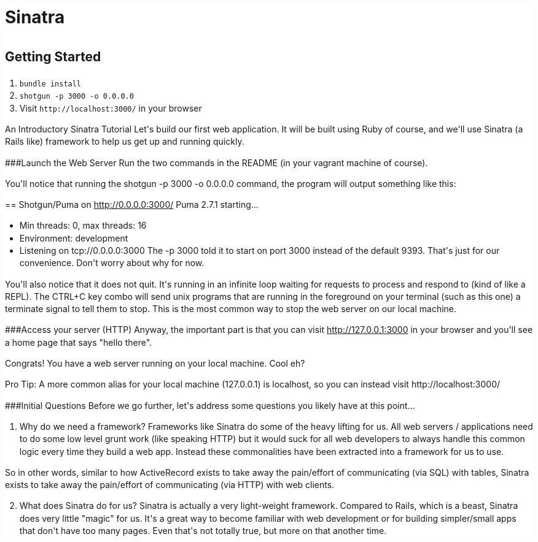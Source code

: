 Sinatra
=============

## Getting Started

1. `bundle install`
2. `shotgun -p 3000 -o 0.0.0.0`
3. Visit `http://localhost:3000/` in your browser

An Introductory Sinatra Tutorial
Let's build our first web application. It will be built using Ruby of course, and we'll use Sinatra (a Rails like) framework to help us get up and running quickly.

###Launch the Web Server
Run the two commands in the README (in your vagrant machine of course).

You'll notice that running the shotgun -p 3000 -o 0.0.0.0 command, the program will output something like this:

== Shotgun/Puma on http://0.0.0.0:3000/
Puma 2.7.1 starting...
* Min threads: 0, max threads: 16
* Environment: development
* Listening on tcp://0.0.0.0:3000
The -p 3000 told it to start on port 3000 instead of the default 9393. That's just for our convenience. Don't worry about why for now.

You'll also notice that it does not quit. It's running in an infinite loop waiting for requests to process and respond to (kind of like a REPL). The CTRL+C key combo will send unix programs that are running in the foreground on your terminal (such as this one) a terminate signal to tell them to stop. This is the most common way to stop the web server on our local machine.

###Access your server (HTTP)
Anyway, the important part is that you can visit http://127.0.0.1:3000 in your browser and you'll see a home page that says "hello there".

Congrats! You have a web server running on your local machine. Cool eh?

Pro Tip: A more common alias for your local machine (127.0.0.1) is localhost, so you can instead visit http://localhost:3000/

###Initial Questions
Before we go further, let's address some questions you likely have at this point...

1. Why do we need a framework?
Frameworks like Sinatra do some of the heavy lifting for us. All web servers / applications need to do some low level grunt work (like speaking HTTP) but it would suck for all web developers to always handle this common logic every time they build a web app. Instead these commonalities have been extracted into a framework for us to use.

So in other words, similar to how ActiveRecord exists to take away the pain/effort of communicating (via SQL) with tables, Sinatra exists to take away the pain/effort of communicating (via HTTP) with web clients.

2. What does Sinatra do for us?
Sinatra is actually a very light-weight framework. Compared to Rails, which is a beast, Sinatra does very little "magic" for us. It's a great way to become familiar with web development or for building simpler/small apps that don't have too many pages. Even that's not totally true, but more on that another time.
